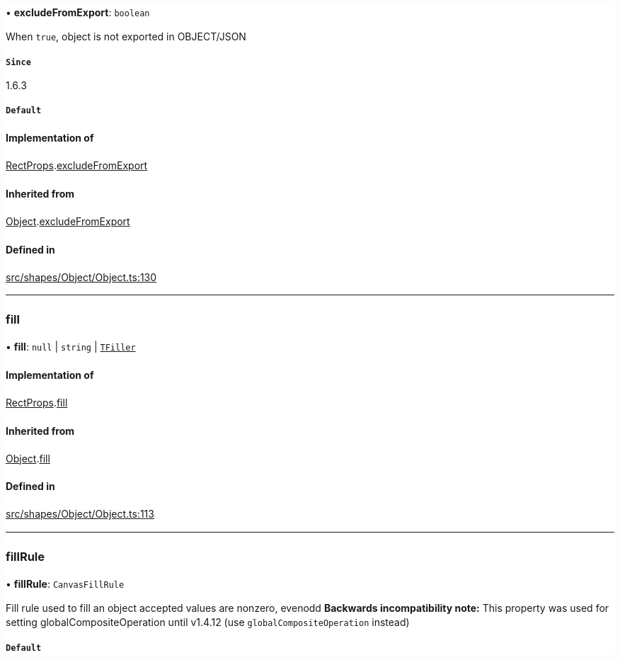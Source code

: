 • **excludeFromExport**: `boolean`

When `true`, object is not exported in OBJECT/JSON

**`Since`**

1.6.3

**`Default`**

```ts

```

#### Implementation of

[RectProps](../interfaces/RectProps.md).[excludeFromExport](../interfaces/RectProps.md#excludefromexport)

#### Inherited from

[Object](Object.md).[excludeFromExport](Object.md#excludefromexport)

#### Defined in

[src/shapes/Object/Object.ts:130](https://github.com/fabricjs/fabric.js/blob/a4453620e/src/shapes/Object/Object.ts#L130)

___

### fill

• **fill**: ``null`` \| `string` \| [`TFiller`](../modules.md#tfiller)

#### Implementation of

[RectProps](../interfaces/RectProps.md).[fill](../interfaces/RectProps.md#fill)

#### Inherited from

[Object](Object.md).[fill](Object.md#fill)

#### Defined in

[src/shapes/Object/Object.ts:113](https://github.com/fabricjs/fabric.js/blob/a4453620e/src/shapes/Object/Object.ts#L113)

___

### fillRule

• **fillRule**: `CanvasFillRule`

Fill rule used to fill an object
accepted values are nonzero, evenodd
<b>Backwards incompatibility note:</b> This property was used for setting globalCompositeOperation until v1.4.12 (use `globalCompositeOperation` instead)

**`Default`**
